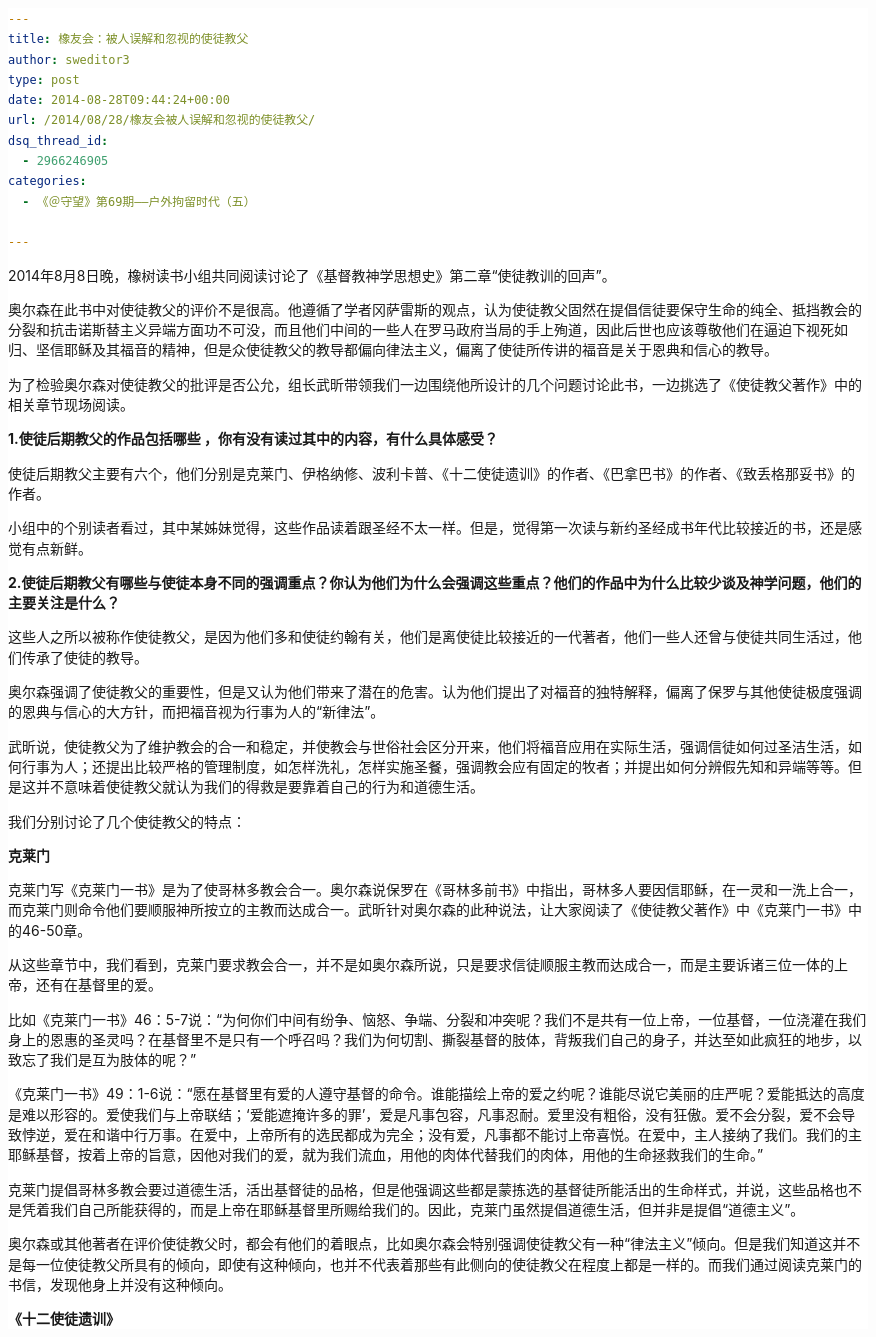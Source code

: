 ```yaml
---
title: 橡友会：被人误解和忽视的使徒教父
author: sweditor3
type: post
date: 2014-08-28T09:44:24+00:00
url: /2014/08/28/橡友会被人误解和忽视的使徒教父/
dsq_thread_id:
  - 2966246905
categories:
  - 《＠守望》第69期——户外拘留时代（五）

---
```

2014年8月8日晚，橡树读书小组共同阅读讨论了《基督教神学思想史》第二章“使徒教训的回声”。

奥尔森在此书中对使徒教父的评价不是很高。他遵循了学者冈萨雷斯的观点，认为使徒教父固然在提倡信徒要保守生命的纯全、抵挡教会的分裂和抗击诺斯替主义异端方面功不可没，而且他们中间的一些人在罗马政府当局的手上殉道，因此后世也应该尊敬他们在逼迫下视死如归、坚信耶稣及其福音的精神，但是众使徒教父的教导都偏向律法主义，偏离了使徒所传讲的福音是关于恩典和信心的教导。

为了检验奥尔森对使徒教父的批评是否公允，组长武昕带领我们一边围绕他所设计的几个问题讨论此书，一边挑选了《使徒教父著作》中的相关章节现场阅读。

**1.使徒后期教父的作品包括哪些 ，你有没有读过其中的内容，有什么具体感受？**

使徒后期教父主要有六个，他们分别是克莱门、伊格纳修、波利卡普、《十二使徒遗训》的作者、《巴拿巴书》的作者、《致丢格那妥书》的作者。

小组中的个别读者看过，其中某姊妹觉得，这些作品读着跟圣经不太一样。但是，觉得第一次读与新约圣经成书年代比较接近的书，还是感觉有点新鲜。

**2.使徒后期教父有哪些与使徒本身不同的强调重点？你认为他们为什么会强调这些重点？他们的作品中为什么比较少谈及神学问题，他们的主要关注是什么？**

这些人之所以被称作使徒教父，是因为他们多和使徒约翰有关，他们是离使徒比较接近的一代著者，他们一些人还曾与使徒共同生活过，他们传承了使徒的教导。

奥尔森强调了使徒教父的重要性，但是又认为他们带来了潜在的危害。认为他们提出了对福音的独特解释，偏离了保罗与其他使徒极度强调的恩典与信心的大方针，而把福音视为行事为人的“新律法”。

武昕说，使徒教父为了维护教会的合一和稳定，并使教会与世俗社会区分开来，他们将福音应用在实际生活，强调信徒如何过圣洁生活，如何行事为人；还提出比较严格的管理制度，如怎样洗礼，怎样实施圣餐，强调教会应有固定的牧者；并提出如何分辨假先知和异端等等。但是这并不意味着使徒教父就认为我们的得救是要靠着自己的行为和道德生活。

我们分别讨论了几个使徒教父的特点：

**克莱门**

克莱门写《克莱门一书》是为了使哥林多教会合一。奥尔森说保罗在《哥林多前书》中指出，哥林多人要因信耶稣，在一灵和一洗上合一，而克莱门则命令他们要顺服神所按立的主教而达成合一。武昕针对奥尔森的此种说法，让大家阅读了《使徒教父著作》中《克莱门一书》中的46-50章。

从这些章节中，我们看到，克莱门要求教会合一，并不是如奥尔森所说，只是要求信徒顺服主教而达成合一，而是主要诉诸三位一体的上帝，还有在基督里的爱。

比如《克莱门一书》46：5-7说：“为何你们中间有纷争、恼怒、争端、分裂和冲突呢？我们不是共有一位上帝，一位基督，一位浇灌在我们身上的恩惠的圣灵吗？在基督里不是只有一个呼召吗？我们为何切割、撕裂基督的肢体，背叛我们自己的身子，并达至如此疯狂的地步，以致忘了我们是互为肢体的呢？”

《克莱门一书》49：1-6说：“愿在基督里有爱的人遵守基督的命令。谁能描绘上帝的爱之约呢？谁能尽说它美丽的庄严呢？爱能抵达的高度是难以形容的。爱使我们与上帝联结；‘爱能遮掩许多的罪’，爱是凡事包容，凡事忍耐。爱里没有粗俗，没有狂傲。爱不会分裂，爱不会导致悖逆，爱在和谐中行万事。在爱中，上帝所有的选民都成为完全；没有爱，凡事都不能讨上帝喜悦。在爱中，主人接纳了我们。我们的主耶稣基督，按着上帝的旨意，因他对我们的爱，就为我们流血，用他的肉体代替我们的肉体，用他的生命拯救我们的生命。”

克莱门提倡哥林多教会要过道德生活，活出基督徒的品格，但是他强调这些都是蒙拣选的基督徒所能活出的生命样式，并说，这些品格也不是凭着我们自己所能获得的，而是上帝在耶稣基督里所赐给我们的。因此，克莱门虽然提倡道德生活，但并非是提倡“道德主义”。

奥尔森或其他著者在评价使徒教父时，都会有他们的着眼点，比如奥尔森会特别强调使徒教父有一种“律法主义”倾向。但是我们知道这并不是每一位使徒教父所具有的倾向，即使有这种倾向，也并不代表着那些有此侧向的使徒教父在程度上都是一样的。而我们通过阅读克莱门的书信，发现他身上并没有这种倾向。

**《十二使徒遗训》**
